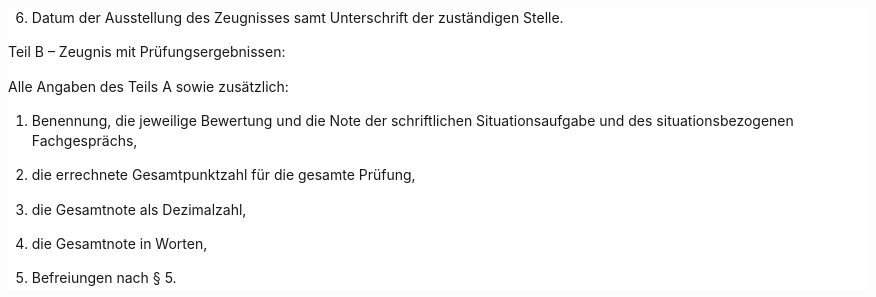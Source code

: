 
6.  Datum der Ausstellung des Zeugnisses samt Unterschrift der zuständigen Stelle.




Teil B – Zeugnis mit Prüfungsergebnissen:

Alle Angaben des Teils A sowie zusätzlich:

1.  Benennung, die jeweilige Bewertung und die Note der schriftlichen Situationsaufgabe und des situationsbezogenen Fachgesprächs,


2.  die errechnete Gesamtpunktzahl für die gesamte Prüfung,


3.  die Gesamtnote als Dezimalzahl,


4.  die Gesamtnote in Worten,


5.  Befreiungen nach § 5.




